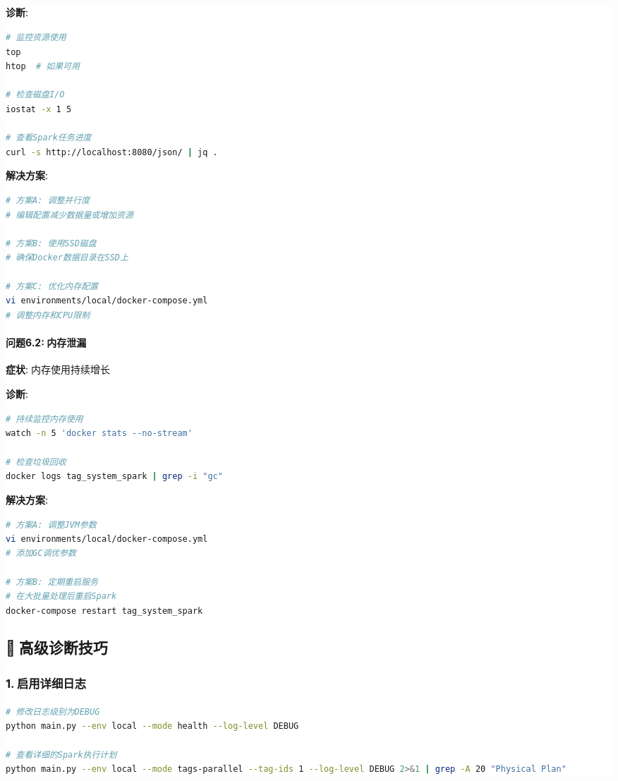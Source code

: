 **诊断**:
```bash
# 监控资源使用
top
htop  # 如果可用

# 检查磁盘I/O
iostat -x 1 5

# 查看Spark任务进度
curl -s http://localhost:8080/json/ | jq .
```

**解决方案**:
```bash
# 方案A: 调整并行度
# 编辑配置减少数据量或增加资源

# 方案B: 使用SSD磁盘
# 确保Docker数据目录在SSD上

# 方案C: 优化内存配置
vi environments/local/docker-compose.yml
# 调整内存和CPU限制
```

#### 问题6.2: 内存泄漏
**症状**: 内存使用持续增长

**诊断**:
```bash
# 持续监控内存使用
watch -n 5 'docker stats --no-stream'

# 检查垃圾回收
docker logs tag_system_spark | grep -i "gc"
```

**解决方案**:
```bash
# 方案A: 调整JVM参数
vi environments/local/docker-compose.yml
# 添加GC调优参数

# 方案B: 定期重启服务
# 在大批量处理后重启Spark
docker-compose restart tag_system_spark
```

## 🔧 高级诊断技巧

### 1. 启用详细日志
```bash
# 修改日志级别为DEBUG
python main.py --env local --mode health --log-level DEBUG

# 查看详细的Spark执行计划
python main.py --env local --mode tags-parallel --tag-ids 1 --log-level DEBUG 2>&1 | grep -A 20 "Physical Plan"
```
